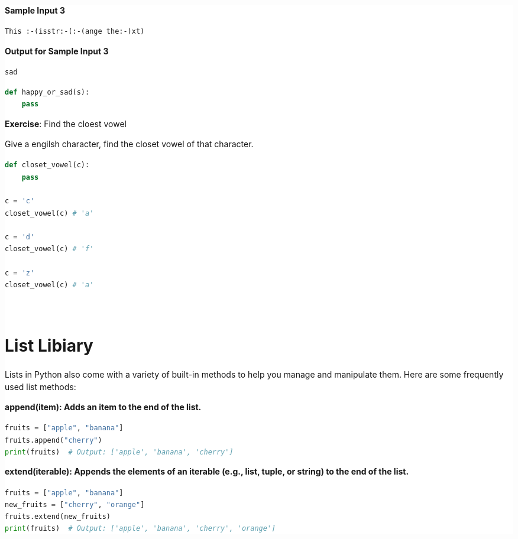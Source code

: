 **Sample Input 3**

```
This :-(isstr:-(:-(ange the:-)xt)
```

**Output for Sample Input 3**

```
sad
```

```python
def happy_or_sad(s):
    pass
```

**Exercise**: Find the cloest vowel

Give a engilsh character, find the closet vowel of that character.

```python
def closet_vowel(c):
    pass

c = 'c'
closet_vowel(c) # 'a'

c = 'd'
closet_vowel(c) # 'f'

c = 'z'
closet_vowel(c) # 'a'
```


<br/>

# List Libiary
Lists in Python also come with a variety of built-in methods to help you manage and manipulate them. Here are some frequently used list methods:

**append(item): Adds an item to the end of the list.**

```python
fruits = ["apple", "banana"]
fruits.append("cherry")
print(fruits)  # Output: ['apple', 'banana', 'cherry']
```

**extend(iterable): Appends the elements of an iterable (e.g., list, tuple, or string) to the end of the list.**

```python
fruits = ["apple", "banana"]
new_fruits = ["cherry", "orange"]
fruits.extend(new_fruits)
print(fruits)  # Output: ['apple', 'banana', 'cherry', 'orange']
```
